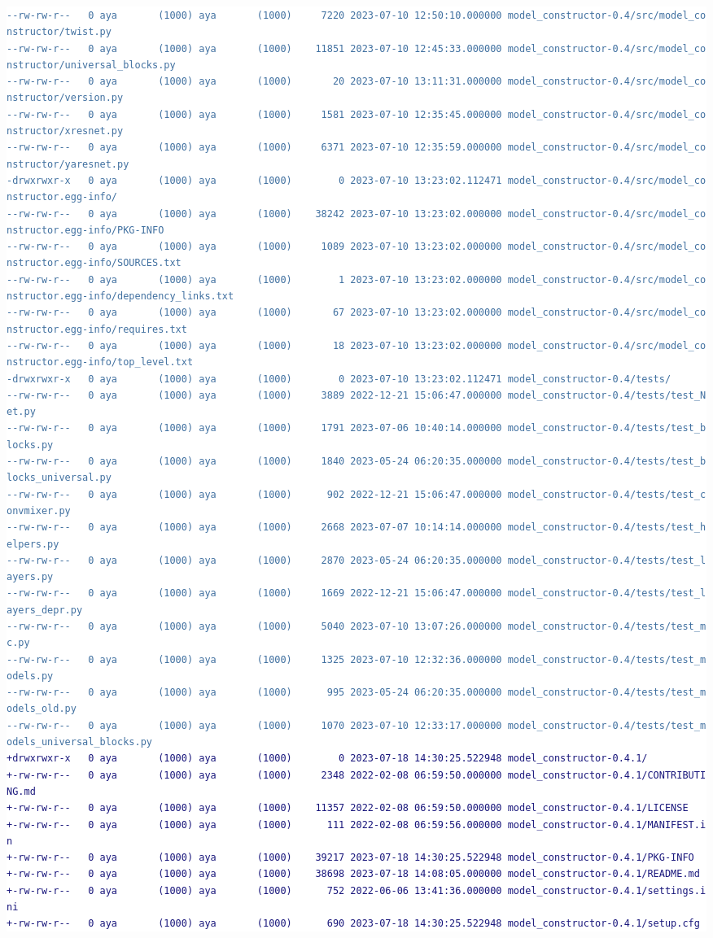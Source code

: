 ```diff
--rw-rw-r--   0 aya       (1000) aya       (1000)     7220 2023-07-10 12:50:10.000000 model_constructor-0.4/src/model_constructor/twist.py
--rw-rw-r--   0 aya       (1000) aya       (1000)    11851 2023-07-10 12:45:33.000000 model_constructor-0.4/src/model_constructor/universal_blocks.py
--rw-rw-r--   0 aya       (1000) aya       (1000)       20 2023-07-10 13:11:31.000000 model_constructor-0.4/src/model_constructor/version.py
--rw-rw-r--   0 aya       (1000) aya       (1000)     1581 2023-07-10 12:35:45.000000 model_constructor-0.4/src/model_constructor/xresnet.py
--rw-rw-r--   0 aya       (1000) aya       (1000)     6371 2023-07-10 12:35:59.000000 model_constructor-0.4/src/model_constructor/yaresnet.py
-drwxrwxr-x   0 aya       (1000) aya       (1000)        0 2023-07-10 13:23:02.112471 model_constructor-0.4/src/model_constructor.egg-info/
--rw-rw-r--   0 aya       (1000) aya       (1000)    38242 2023-07-10 13:23:02.000000 model_constructor-0.4/src/model_constructor.egg-info/PKG-INFO
--rw-rw-r--   0 aya       (1000) aya       (1000)     1089 2023-07-10 13:23:02.000000 model_constructor-0.4/src/model_constructor.egg-info/SOURCES.txt
--rw-rw-r--   0 aya       (1000) aya       (1000)        1 2023-07-10 13:23:02.000000 model_constructor-0.4/src/model_constructor.egg-info/dependency_links.txt
--rw-rw-r--   0 aya       (1000) aya       (1000)       67 2023-07-10 13:23:02.000000 model_constructor-0.4/src/model_constructor.egg-info/requires.txt
--rw-rw-r--   0 aya       (1000) aya       (1000)       18 2023-07-10 13:23:02.000000 model_constructor-0.4/src/model_constructor.egg-info/top_level.txt
-drwxrwxr-x   0 aya       (1000) aya       (1000)        0 2023-07-10 13:23:02.112471 model_constructor-0.4/tests/
--rw-rw-r--   0 aya       (1000) aya       (1000)     3889 2022-12-21 15:06:47.000000 model_constructor-0.4/tests/test_Net.py
--rw-rw-r--   0 aya       (1000) aya       (1000)     1791 2023-07-06 10:40:14.000000 model_constructor-0.4/tests/test_blocks.py
--rw-rw-r--   0 aya       (1000) aya       (1000)     1840 2023-05-24 06:20:35.000000 model_constructor-0.4/tests/test_blocks_universal.py
--rw-rw-r--   0 aya       (1000) aya       (1000)      902 2022-12-21 15:06:47.000000 model_constructor-0.4/tests/test_convmixer.py
--rw-rw-r--   0 aya       (1000) aya       (1000)     2668 2023-07-07 10:14:14.000000 model_constructor-0.4/tests/test_helpers.py
--rw-rw-r--   0 aya       (1000) aya       (1000)     2870 2023-05-24 06:20:35.000000 model_constructor-0.4/tests/test_layers.py
--rw-rw-r--   0 aya       (1000) aya       (1000)     1669 2022-12-21 15:06:47.000000 model_constructor-0.4/tests/test_layers_depr.py
--rw-rw-r--   0 aya       (1000) aya       (1000)     5040 2023-07-10 13:07:26.000000 model_constructor-0.4/tests/test_mc.py
--rw-rw-r--   0 aya       (1000) aya       (1000)     1325 2023-07-10 12:32:36.000000 model_constructor-0.4/tests/test_models.py
--rw-rw-r--   0 aya       (1000) aya       (1000)      995 2023-05-24 06:20:35.000000 model_constructor-0.4/tests/test_models_old.py
--rw-rw-r--   0 aya       (1000) aya       (1000)     1070 2023-07-10 12:33:17.000000 model_constructor-0.4/tests/test_models_universal_blocks.py
+drwxrwxr-x   0 aya       (1000) aya       (1000)        0 2023-07-18 14:30:25.522948 model_constructor-0.4.1/
+-rw-rw-r--   0 aya       (1000) aya       (1000)     2348 2022-02-08 06:59:50.000000 model_constructor-0.4.1/CONTRIBUTING.md
+-rw-rw-r--   0 aya       (1000) aya       (1000)    11357 2022-02-08 06:59:50.000000 model_constructor-0.4.1/LICENSE
+-rw-rw-r--   0 aya       (1000) aya       (1000)      111 2022-02-08 06:59:56.000000 model_constructor-0.4.1/MANIFEST.in
+-rw-rw-r--   0 aya       (1000) aya       (1000)    39217 2023-07-18 14:30:25.522948 model_constructor-0.4.1/PKG-INFO
+-rw-rw-r--   0 aya       (1000) aya       (1000)    38698 2023-07-18 14:08:05.000000 model_constructor-0.4.1/README.md
+-rw-rw-r--   0 aya       (1000) aya       (1000)      752 2022-06-06 13:41:36.000000 model_constructor-0.4.1/settings.ini
+-rw-rw-r--   0 aya       (1000) aya       (1000)      690 2023-07-18 14:30:25.522948 model_constructor-0.4.1/setup.cfg
```
